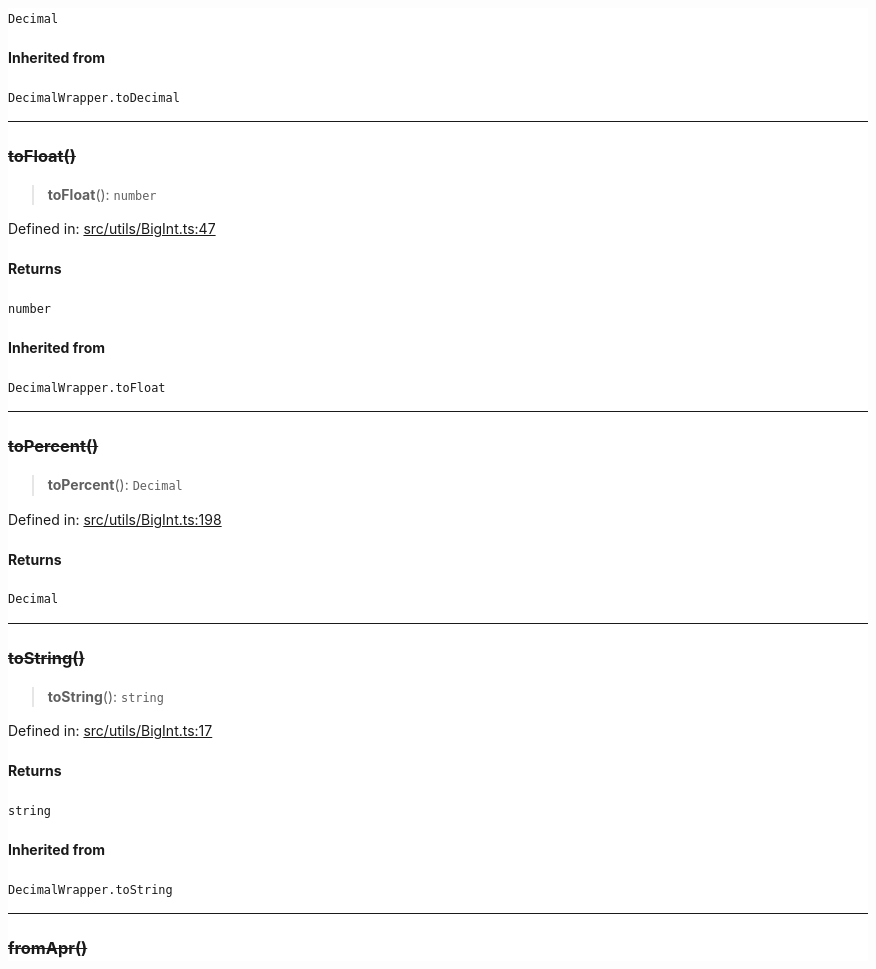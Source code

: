 `Decimal`

#### Inherited from

`DecimalWrapper.toDecimal`

***

### ~~toFloat()~~

> **toFloat**(): `number`

Defined in: [src/utils/BigInt.ts:47](https://github.com/centrifuge/centrifuge-sdk/blob/35076f925246b8dbb28e12a5beeb6327f126023f/src/utils/BigInt.ts#L47)

#### Returns

`number`

#### Inherited from

`DecimalWrapper.toFloat`

***

### ~~toPercent()~~

> **toPercent**(): `Decimal`

Defined in: [src/utils/BigInt.ts:198](https://github.com/centrifuge/centrifuge-sdk/blob/35076f925246b8dbb28e12a5beeb6327f126023f/src/utils/BigInt.ts#L198)

#### Returns

`Decimal`

***

### ~~toString()~~

> **toString**(): `string`

Defined in: [src/utils/BigInt.ts:17](https://github.com/centrifuge/centrifuge-sdk/blob/35076f925246b8dbb28e12a5beeb6327f126023f/src/utils/BigInt.ts#L17)

#### Returns

`string`

#### Inherited from

`DecimalWrapper.toString`

***

### ~~fromApr()~~
